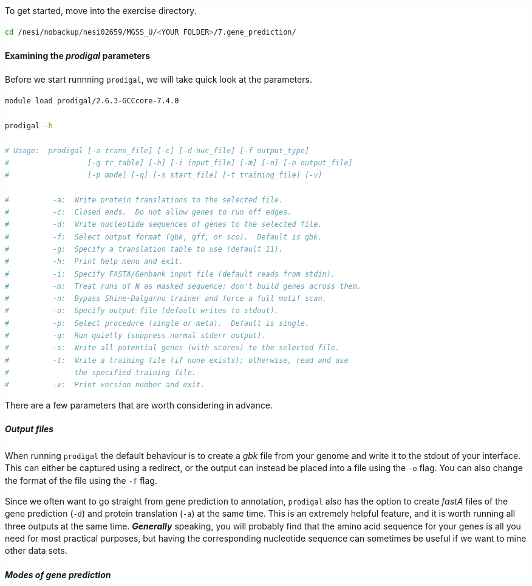 To get started, move into the exercise directory.

```bash
cd /nesi/nobackup/nesi02659/MGSS_U/<YOUR FOLDER>/7.gene_prediction/
```

#### Examining the *prodigal* parameters

Before we start runnning `prodigal`, we will take quick look at the parameters.

```bash
module load prodigal/2.6.3-GCCcore-7.4.0

prodigal -h

# Usage:  prodigal [-a trans_file] [-c] [-d nuc_file] [-f output_type]
#                  [-g tr_table] [-h] [-i input_file] [-m] [-n] [-o output_file]
#                  [-p mode] [-q] [-s start_file] [-t training_file] [-v]

#          -a:  Write protein translations to the selected file.
#          -c:  Closed ends.  Do not allow genes to run off edges.
#          -d:  Write nucleotide sequences of genes to the selected file.
#          -f:  Select output format (gbk, gff, or sco).  Default is gbk.
#          -g:  Specify a translation table to use (default 11).
#          -h:  Print help menu and exit.
#          -i:  Specify FASTA/Genbank input file (default reads from stdin).
#          -m:  Treat runs of N as masked sequence; don't build genes across them.
#          -n:  Bypass Shine-Dalgarno trainer and force a full motif scan.
#          -o:  Specify output file (default writes to stdout).
#          -p:  Select procedure (single or meta).  Default is single.
#          -q:  Run quietly (suppress normal stderr output).
#          -s:  Write all potential genes (with scores) to the selected file.
#          -t:  Write a training file (if none exists); otherwise, read and use
#               the specified training file.
#          -v:  Print version number and exit.
```

There are a few parameters that are worth considering in advance.

##### Output files

When running `prodigal` the default behaviour is to create a *gbk* file from your genome and write it to the stdout of your interface. This can either be captured using a redirect, or the output can instead be placed into a file using the `-o` flag. You can also change the format of the file using the `-f` flag.

Since we often want to go straight from gene prediction to annotation, `prodigal` also has the option to create *fastA* files of the gene prediction (`-d`) and protein translation (`-a`) at the same time. This is an extremely helpful feature, and it is worth running all three outputs at the same time. **_Generally_** speaking, you will probably find that the amino acid sequence for your genes is all you need for most practical purposes, but having the corresponding nucleotide sequence can sometimes be useful if we want to mine other data sets.

##### Modes of gene prediction
